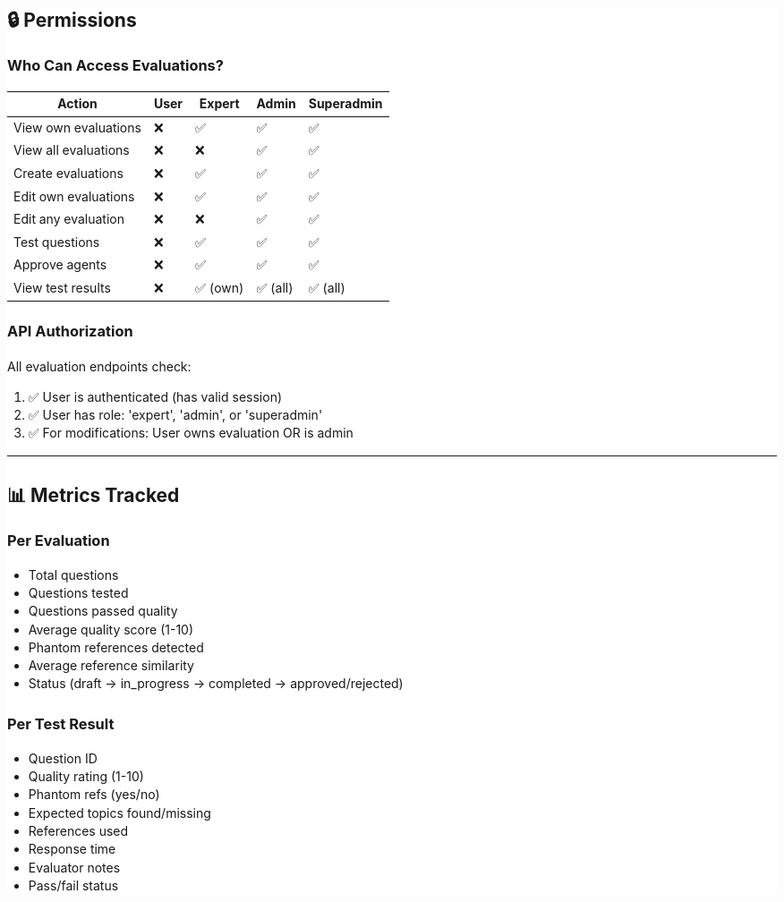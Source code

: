 
## 🔒 Permissions

### Who Can Access Evaluations?

| Action | User | Expert | Admin | Superadmin |
|--------|------|--------|-------|------------|
| View own evaluations | ❌ | ✅ | ✅ | ✅ |
| View all evaluations | ❌ | ❌ | ✅ | ✅ |
| Create evaluations | ❌ | ✅ | ✅ | ✅ |
| Edit own evaluations | ❌ | ✅ | ✅ | ✅ |
| Edit any evaluation | ❌ | ❌ | ✅ | ✅ |
| Test questions | ❌ | ✅ | ✅ | ✅ |
| Approve agents | ❌ | ✅ | ✅ | ✅ |
| View test results | ❌ | ✅ (own) | ✅ (all) | ✅ (all) |

### API Authorization

All evaluation endpoints check:
1. ✅ User is authenticated (has valid session)
2. ✅ User has role: 'expert', 'admin', or 'superadmin'
3. ✅ For modifications: User owns evaluation OR is admin

---

## 📊 Metrics Tracked

### Per Evaluation
- Total questions
- Questions tested
- Questions passed quality
- Average quality score (1-10)
- Phantom references detected
- Average reference similarity
- Status (draft → in_progress → completed → approved/rejected)

### Per Test Result
- Question ID
- Quality rating (1-10)
- Phantom refs (yes/no)
- Expected topics found/missing
- References used
- Response time
- Evaluator notes
- Pass/fail status
